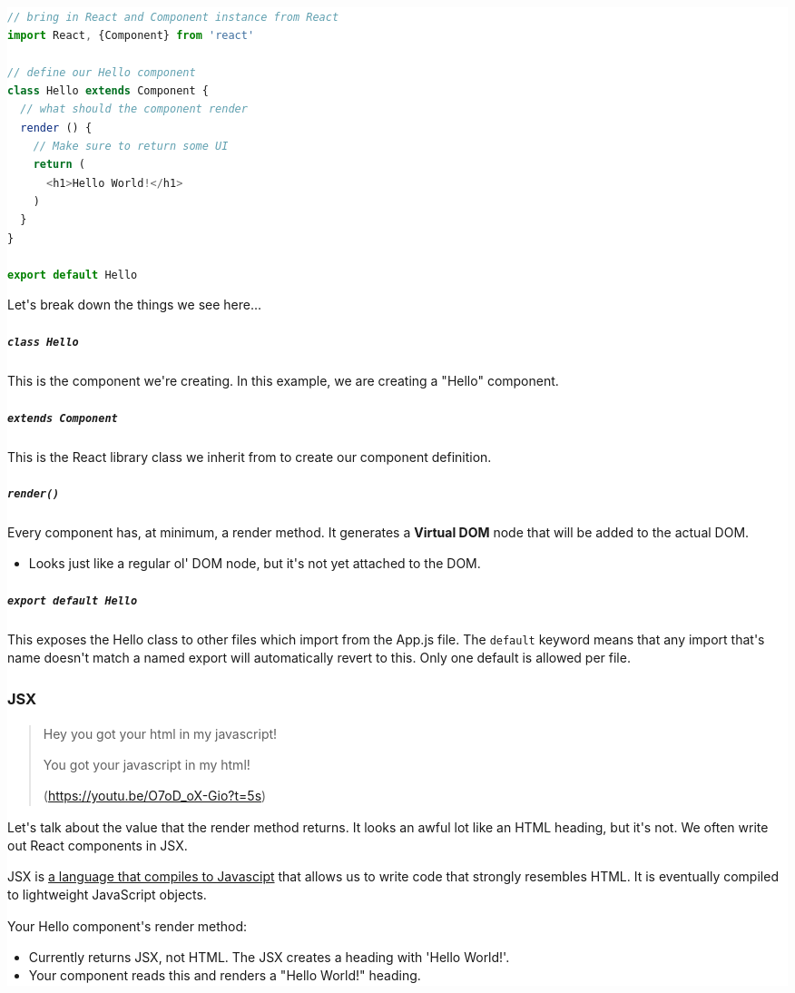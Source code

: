 ```js
// bring in React and Component instance from React
import React, {Component} from 'react'

// define our Hello component
class Hello extends Component {
  // what should the component render
  render () {
    // Make sure to return some UI
    return (
      <h1>Hello World!</h1>
    )
  }
}

export default Hello
```

Let's break down the things we see here...

##### `class Hello`
This is the component we're creating. In this example, we are creating a "Hello" component.

##### `extends Component`
This is the React library class we inherit from to create our component definition.

##### `render()`
Every component has, at minimum, a render method. It generates a **Virtual DOM** node that will be added to the actual DOM.
* Looks just like a regular ol' DOM node, but it's not yet attached to the DOM.

##### `export default Hello`
This exposes the Hello class to other files which import from the App.js file. The `default` keyword means that any import that's name doesn't match a named export will automatically revert to this. Only one default is allowed per file.

### JSX

> Hey you got your html in my javascript!
>
> You got your javascript in my html!
>
> (https://youtu.be/O7oD_oX-Gio?t=5s)

Let's talk about the value that the render method returns. It looks an awful lot like an HTML heading, but it's not. We often write out React components in JSX.

JSX is [a language that compiles to Javascipt](http://blog.yld.io/2015/06/10/getting-started-with-react-and-node-js/#.V8eDk5MrJPN) that allows us to write code that strongly resembles HTML. It is eventually compiled to lightweight JavaScript objects.

Your Hello component's render method:

* Currently returns JSX, not HTML.
The JSX creates a heading with 'Hello World!'.
* Your component reads this and renders a "Hello World!" heading.

